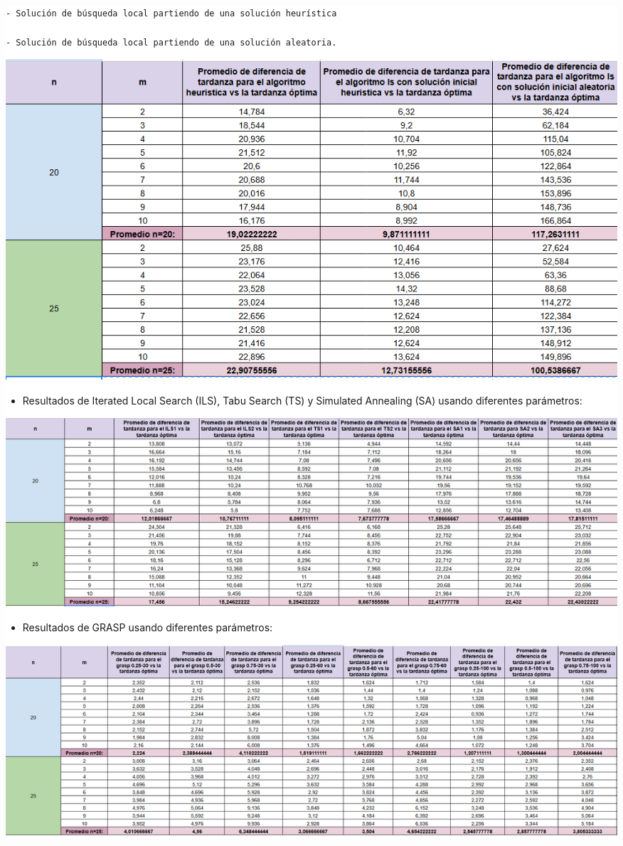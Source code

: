     - Solución de búsqueda local partiendo de una solución heurística
    
    - Solución de búsqueda local partiendo de una solución aleatoria.

![Diff Opt Corte1](./img/DiffOptCorte1.png)

- Resultados de Iterated Local Search (ILS), Tabu Search (TS) y Simulated Annealing (SA) usando diferentes parámetros:

![Diff Opt ILS &TS &SA](./img/DiffOptILS&TS&SA.png)

- Resultados de GRASP usando diferentes parámetros:

![Diff Opt GRASP](./img/DiffOptGRASP.png)
